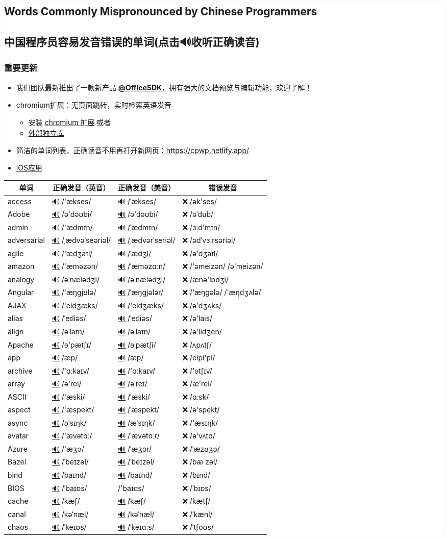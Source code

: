 ## Words Commonly Mispronounced by Chinese Programmers
## 中国程序员容易发音错误的单词(点击🔊收听正确读音)

### 重要更新
- 我们团队最新推出了一款新产品 **[@OfficeSDK](https://officesdk.com)**，拥有强大的文档预览与编辑功能，欢迎了解！

- chromium扩展：无页面跳转，实时检索英语发音
  -  安装 [chromium 扩展](tools/chromium_extension/README.md) 或者
  - [外部独立库](https://github.com/jingjingxyk/chinese-programmer-wrong-pronunciation-chromium-extension.git)
- 简洁的单词列表，正确读音不用再打开新网页：https://cpwp.netlify.app/
- [iOS应用](https://apps.apple.com/cn/app/%E7%8C%BF%E5%8D%95%E8%AF%8D-%E4%B8%AD%E5%9B%BD%E7%A8%8B%E5%BA%8F%E5%91%98%E5%AE%B9%E6%98%93%E5%8F%91%E9%9F%B3%E9%94%99%E8%AF%AF%E7%9A%84%E5%8D%95%E8%AF%8D/id1626487291)


| 单词 | 正确发音（英音）| 正确发音（美音）| 错误发音 |
| --- | ----------- | ----------- | ---------- |
| access | [🔊](https://dict.youdao.com/dictvoice?audio=access&type=1)  /'ækses/ | [🔊](https://dict.youdao.com/dictvoice?audio=access&type=2)  /ˈækses/ |  ❌ /ək'ses/ |
| Adobe | [🔊](https://dict.youdao.com/dictvoice?audio=Adobe&type=1)  /ə'dəʊbi/ | [🔊](https://dict.youdao.com/dictvoice?audio=Adobe&type=2)  /ə'dəʊbi/ |  ❌ /əˈdub/ |
| admin | [🔊](https://dict.youdao.com/dictvoice?audio=admin&type=1)  /'ædmɪn/ | [🔊](https://dict.youdao.com/dictvoice?audio=admin&type=2)  /ˈædmɪn/ |  ❌ /ɜ:d'mɪn/ |
| adversarial | [🔊](https://dict.youdao.com/dictvoice?audio=adversarial&type=1)  /ˌædvəˈseəriəl/ | [🔊](https://dict.youdao.com/dictvoice?audio=adversarial&type=2)   /ˌædvərˈseriəl/ |  ❌ /ədˈvɜːrsəriəl/ |
| agile | [🔊](https://dict.youdao.com/dictvoice?audio=agile&type=1)  /'ædʒaɪl/ | [🔊](https://dict.youdao.com/dictvoice?audio=agile&type=2)  /ˈædʒl/ |  ❌ /ə'dʒaɪl/ |
| amazon | [🔊](https://dict.youdao.com/dictvoice?audio=amazon&type=1)  /'æməzən/ | [🔊](https://dict.youdao.com/dictvoice?audio=amazon&type=2)  /ˈæməzɑːn/ |  ❌ /'əmeizən/ /ə'meizən/ |
| analogy | [🔊](https://dict.youdao.com/dictvoice?audio=analogy&type=1)  /əˈnælədʒi/ | [🔊](https://dict.youdao.com/dictvoice?audio=analogy&type=2)  /əˈnælədʒi/ |  ❌ /ænə'lɒdʒi/ |
| Angular | [🔊](https://dict.youdao.com/dictvoice?audio=Angular&type=1)  /'æŋgjʊlə/ | [🔊](https://dict.youdao.com/dictvoice?audio=Angular&type=2)  /ˈæŋɡjələr/ |  ❌ /'æŋɡələ/ /'æŋdʒʌlə/ |
| AJAX | [🔊](https://dict.youdao.com/dictvoice?audio=AJAX&type=1)  /'eidʒæks/ | [🔊](https://dict.youdao.com/dictvoice?audio=AJAX&type=2)  /'eidʒæks/ |  ❌ /ə'dʒʌks/ |
| alias | [🔊](https://dict.youdao.com/dictvoice?audio=alias&type=1)  /ˈeɪliəs/ | [🔊](https://dict.youdao.com/dictvoice?audio=alias&type=2)  /ˈeɪliəs/ |  ❌ /ə'lais/ |
| align | [🔊](https://dict.youdao.com/dictvoice?audio=align&type=1)  /əˈlaɪn/ | [🔊](https://dict.youdao.com/dictvoice?audio=align&type=2)  /əˈlaɪn/ |  ❌ /ə'lidʒen/ |
| Apache | [🔊](https://dict.youdao.com/dictvoice?audio=Apache&type=1)  /ə'pætʃɪ/ | [🔊](https://dict.youdao.com/dictvoice?audio=Apache&type=2)  /əˈpætʃi/ |  ❌ /ʌpʌtʃ/ |
| app | [🔊](https://dict.youdao.com/dictvoice?audio=app&type=1)  /æp/ | [🔊](https://dict.youdao.com/dictvoice?audio=app&type=2)  /æp/ |  ❌ /eipi'pi/ |
| archive | [🔊](https://dict.youdao.com/dictvoice?audio=archive&type=1)  /'ɑːkaɪv/ | [🔊](https://dict.youdao.com/dictvoice?audio=archive&type=2)  /'ɑːkaɪv/ |  ❌ /'ətʃɪv/ |
| array | [🔊](https://dict.youdao.com/dictvoice?audio=array&type=1)  /ə'rei/ | [🔊](https://dict.youdao.com/dictvoice?audio=array&type=2)  /əˈreɪ/ |  ❌ /æ'rei/ |
| ASCII | [🔊](https://dict.youdao.com/dictvoice?audio=ascii&type=1)  /'æski/ | [🔊](https://dict.youdao.com/dictvoice?audio=ascii&type=2)  /ˈæski/ |  ❌ /ɑːsk/ |
| aspect | [🔊](https://dict.youdao.com/dictvoice?audio=aspect&type=1)  /'æspekt/ | [🔊](https://dict.youdao.com/dictvoice?audio=aspect&type=2)  /ˈæspekt/ |  ❌ /ə'spekt/ |
| async | [🔊](https://dict.youdao.com/dictvoice?audio=async&type=1) /əˈsɪŋk/ | [🔊](https://dict.youdao.com/dictvoice?audio=async&type=2) /æˈsɪŋk/ | ❌ /'æsɪŋk/ |
| avatar | [🔊](https://dict.youdao.com/dictvoice?audio=avatar&type=1)  /'ævətɑː/ | [🔊](https://dict.youdao.com/dictvoice?audio=avatar&type=2)  /ˈævətɑːr/ |  ❌ /ə'vʌtɑ/ |
| Azure | [🔊](https://dict.youdao.com/dictvoice?audio=azure&type=1)  /'æʒə/ | [🔊](https://dict.youdao.com/dictvoice?audio=azure&type=2)  /ˈæʒər/ |  ❌ /ˈæzʊʒə/ |
| Bazel | [🔊](https://dict.youdao.com/dictvoice?audio=bazel&type=1)  /ˈbeɪzəl/ | [🔊](https://dict.youdao.com/dictvoice?audio=bazel&type=1) /ˈbeɪzəl/ |  ❌ /bæ zəl/ |
| bind | [🔊](https://dict.youdao.com/dictvoice?audio=bind&type=1)  /baɪnd/ | [🔊](https://dict.youdao.com/dictvoice?audio=bind&type=2)  /baɪnd/ |  ❌ /bɪnd/ |
| BIOS | [🔊](https://dict.youdao.com/dictvoice?audio=bios&type=1)  /ˈbaɪɒs/ | /'baɪɑs/ |  ❌ /ˈbɪɒs/ |
| cache | [🔊](https://dict.youdao.com/dictvoice?audio=cache&type=1)  /kæʃ/ | [🔊](https://dict.youdao.com/dictvoice?audio=cache&type=2)  /kæʃ/ |  ❌ /kætʃ/ |
| canal | [🔊](https://dict.youdao.com/dictvoice?audio=canal&type=1) /kəˈnæl/ | [🔊](https://dict.youdao.com/dictvoice?audio=canal&type=2) /kəˈnæl/ | ❌ /ˈkænl/ |
| chaos | [🔊](https://dict.youdao.com/dictvoice?audio=chaos&type=1) /ˈkeɪɒs/ | [🔊](https://dict.youdao.com/dictvoice?audio=chaos&type=2) /ˈkeɪɑːs/ |  ❌ /ˈtʃoʊs/ |
